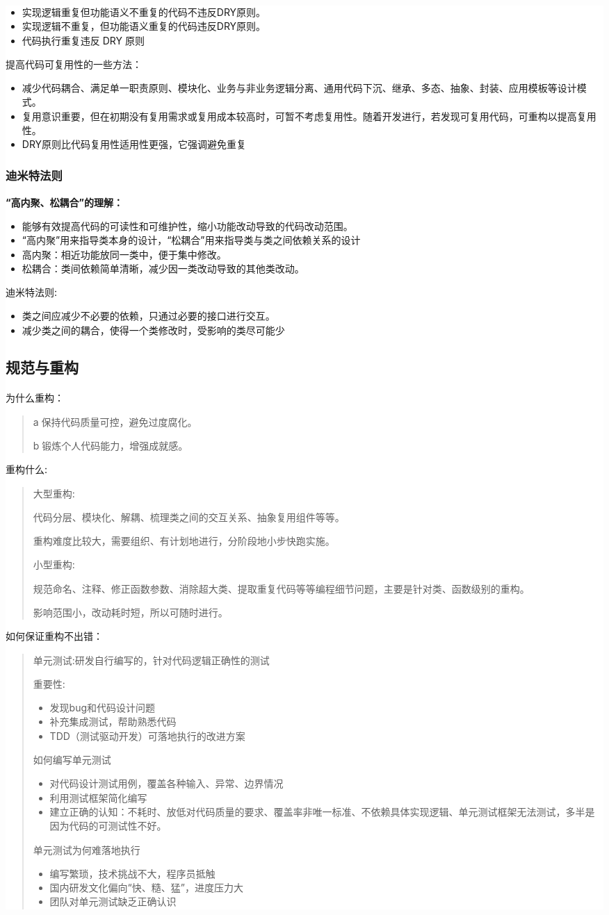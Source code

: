 + 实现逻辑重复但功能语义不重复的代码不违反DRY原则。
+ 实现逻辑不重复，但功能语义重复的代码违反DRY原则。
+ 代码执行重复违反 DRY 原则

 提高代码可复用性的一些方法：

+ 减少代码耦合、满足单一职责原则、模块化、业务与非业务逻辑分离、通用代码下沉、继承、多态、抽象、封装、应用模板等设计模式。      
+ 复用意识重要，但在初期没有复用需求或复用成本较高时，可暂不考虑复用性。随着开发进行，若发现可复用代码，可重构以提高复用性。
+ DRY原则比代码复用性适用性更强，它强调避免重复

### 迪米特法则

**“高内聚、松耦合”的理解：**

+ 能够有效提高代码的可读性和可维护性，缩小功能改动导致的代码改动范围。   
+ “高内聚”用来指导类本身的设计，“松耦合”用来指导类与类之间依赖关系的设计     
+ 高内聚：相近功能放同一类中，便于集中修改。    
+ 松耦合：类间依赖简单清晰，减少因一类改动导致的其他类改动。   

迪米特法则:  

+  类之间应减少不必要的依赖，只通过必要的接口进行交互。      
+ 减少类之间的耦合，使得一个类修改时，受影响的类尽可能少



## 规范与重构

为什么重构：

>a 保持代码质量可控，避免过度腐化。     
>
>b 锻炼个人代码能力，增强成就感。

重构什么:

>大型重构:
>
>代码分层、模块化、解耦、梳理类之间的交互关系、抽象复用组件等等。
>
>重构难度比较大，需要组织、有计划地进行，分阶段地小步快跑实施。
>
>小型重构:
>
>规范命名、注释、修正函数参数、消除超大类、提取重复代码等等编程细节问题，主要是针对类、函数级别的重构。
>
>影响范围小，改动耗时短，所以可随时进行。

如何保证重构不出错：

>单元测试:研发自行编写的，针对代码逻辑正确性的测试
>
>重要性:
>
>+ 发现bug和代码设计问题
>+ 补充集成测试，帮助熟悉代码
>+ TDD（测试驱动开发）可落地执行的改进方案
>
>如何编写单元测试
>
>+ 对代码设计测试用例，覆盖各种输入、异常、边界情况
>+ 利用测试框架简化编写
>+ 建立正确的认知：不耗时、放低对代码质量的要求、覆盖率非唯一标准、不依赖具体实现逻辑、单元测试框架无法测试，多半是因为代码的可测试性不好。
>
>单元测试为何难落地执行
>
>+ 编写繁琐，技术挑战不大，程序员抵触
>+ 国内研发文化偏向“快、糙、猛”，进度压力大
>+ 团队对单元测试缺乏正确认识